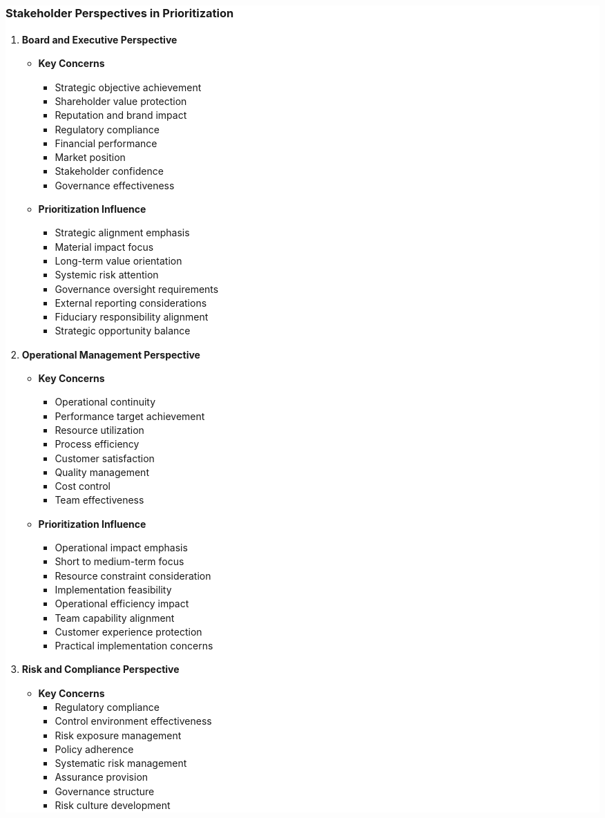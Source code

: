 ### Stakeholder Perspectives in Prioritization

1. **Board and Executive Perspective**
   - **Key Concerns**
     - Strategic objective achievement
     - Shareholder value protection
     - Reputation and brand impact
     - Regulatory compliance
     - Financial performance
     - Market position
     - Stakeholder confidence
     - Governance effectiveness
   
   - **Prioritization Influence**
     - Strategic alignment emphasis
     - Material impact focus
     - Long-term value orientation
     - Systemic risk attention
     - Governance oversight requirements
     - External reporting considerations
     - Fiduciary responsibility alignment
     - Strategic opportunity balance

2. **Operational Management Perspective**
   - **Key Concerns**
     - Operational continuity
     - Performance target achievement
     - Resource utilization
     - Process efficiency
     - Customer satisfaction
     - Quality management
     - Cost control
     - Team effectiveness
   
   - **Prioritization Influence**
     - Operational impact emphasis
     - Short to medium-term focus
     - Resource constraint consideration
     - Implementation feasibility
     - Operational efficiency impact
     - Team capability alignment
     - Customer experience protection
     - Practical implementation concerns

3. **Risk and Compliance Perspective**
   - **Key Concerns**
     - Regulatory compliance
     - Control environment effectiveness
     - Risk exposure management
     - Policy adherence
     - Systematic risk management
     - Assurance provision
     - Governance structure
     - Risk culture development
   